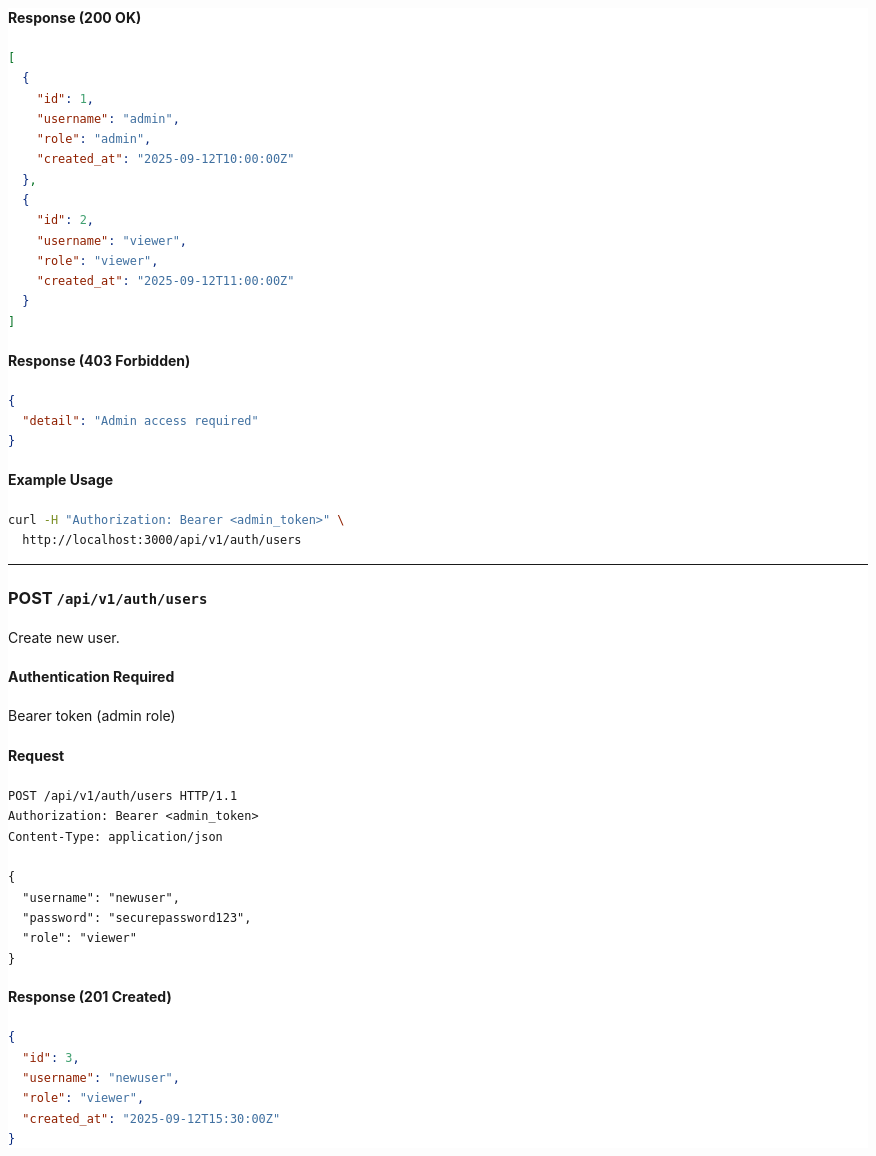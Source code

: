 #### Response (200 OK)
```json
[
  {
    "id": 1,
    "username": "admin",
    "role": "admin",
    "created_at": "2025-09-12T10:00:00Z"
  },
  {
    "id": 2,
    "username": "viewer",
    "role": "viewer",
    "created_at": "2025-09-12T11:00:00Z"
  }
]
```

#### Response (403 Forbidden)
```json
{
  "detail": "Admin access required"
}
```

#### Example Usage
```bash
curl -H "Authorization: Bearer <admin_token>" \
  http://localhost:3000/api/v1/auth/users
```

---

### POST `/api/v1/auth/users`
Create new user.

#### Authentication Required
Bearer token (admin role)

#### Request
```http
POST /api/v1/auth/users HTTP/1.1
Authorization: Bearer <admin_token>
Content-Type: application/json

{
  "username": "newuser",
  "password": "securepassword123",
  "role": "viewer"
}
```

#### Response (201 Created)
```json
{
  "id": 3,
  "username": "newuser",
  "role": "viewer",
  "created_at": "2025-09-12T15:30:00Z"
}
```
